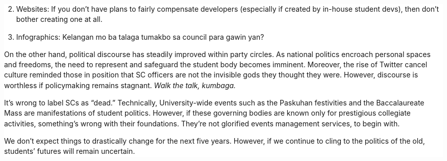 2. Websites: If you don’t have plans to fairly compensate developers (especially if created by in-house student devs), then don’t bother creating one at all.

3. Infographics: Kelangan mo ba talaga tumakbo sa council para gawin yan?

On the other hand, political discourse has steadily improved within party circles. As national politics encroach personal spaces and freedoms, the need to represent and safeguard the student body becomes imminent. Moreover, the rise of Twitter cancel culture reminded those in position that SC officers are not the invisible gods they thought they were. However, discourse is worthless if policymaking remains stagnant. *Walk the talk, kumbaga.*

It’s wrong to label SCs as “dead.” Technically, University-wide events such as the Paskuhan festivities and the Baccalaureate Mass are manifestations of student politics. However, if these governing bodies are known only for prestigious collegiate activities, something’s wrong with their foundations. They’re not glorified events management services, to begin with.

We don’t expect things to drastically change for the next five years. However, if we continue to cling to the politics of the old, students’ futures will remain uncertain.